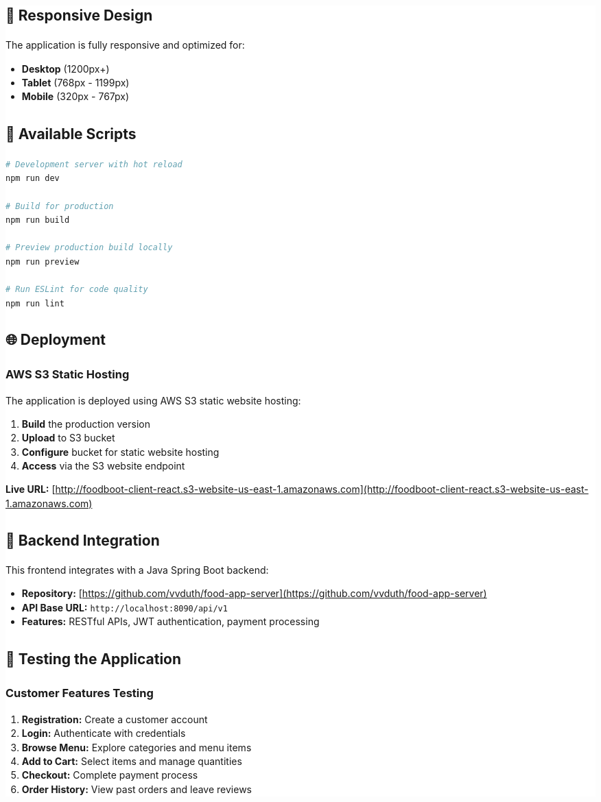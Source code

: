 ## 📱 Responsive Design

The application is fully responsive and optimized for:
- **Desktop** (1200px+)
- **Tablet** (768px - 1199px)
- **Mobile** (320px - 767px)

## 🔧 Available Scripts

```bash
# Development server with hot reload
npm run dev

# Build for production
npm run build

# Preview production build locally
npm run preview

# Run ESLint for code quality
npm run lint
```

## 🌐 Deployment

### **AWS S3 Static Hosting**
The application is deployed using AWS S3 static website hosting:

1. **Build** the production version
2. **Upload** to S3 bucket
3. **Configure** bucket for static website hosting
4. **Access** via the S3 website endpoint

**Live URL:** [http://foodboot-client-react.s3-website-us-east-1.amazonaws.com](http://foodboot-client-react.s3-website-us-east-1.amazonaws.com)

## 🤝 Backend Integration

This frontend integrates with a Java Spring Boot backend:

- **Repository:** [https://github.com/vvduth/food-app-server](https://github.com/vvduth/food-app-server)
- **API Base URL:** `http://localhost:8090/api/v1`
- **Features:** RESTful APIs, JWT authentication, payment processing

## 🧪 Testing the Application

### **Customer Features Testing**
1. **Registration:** Create a customer account
2. **Login:** Authenticate with credentials
3. **Browse Menu:** Explore categories and menu items
4. **Add to Cart:** Select items and manage quantities
5. **Checkout:** Complete payment process
6. **Order History:** View past orders and leave reviews
